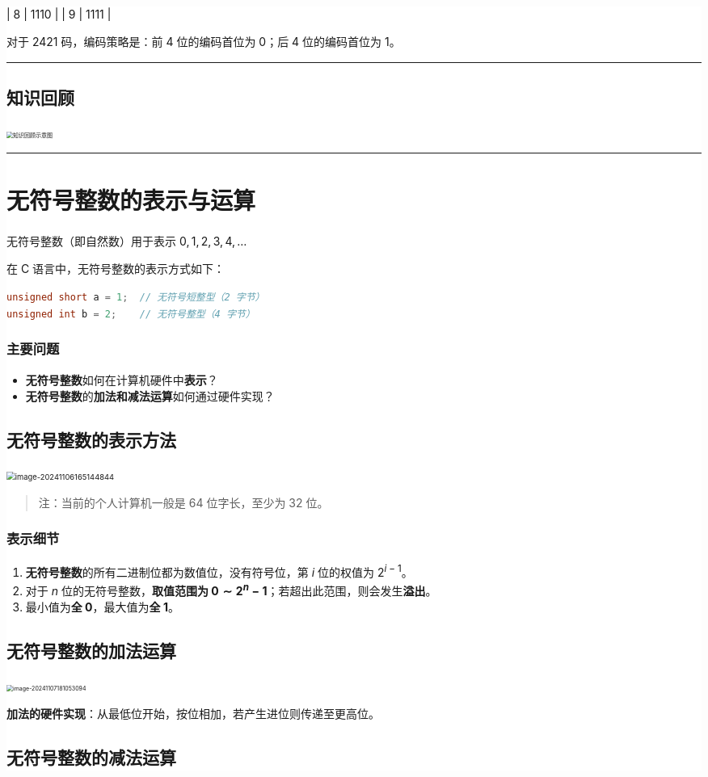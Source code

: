 | 8      | 1110   |
| 9      | 1111   |

对于 2421 码，编码策略是：前 4 位的编码首位为 0；后 4 位的编码首位为 1。

---

## 知识回顾

<img src="https://leafalice-image.oss-cn-hangzhou.aliyuncs.com/img/image-20241106163911383.png" alt="知识回顾示意图" style="zoom:50%;"/>



---

# 无符号整数的表示与运算

无符号整数（即自然数）用于表示 $0, 1, 2, 3, 4, \dots$

在 C 语言中，无符号整数的表示方式如下：

```c
unsigned short a = 1;  // 无符号短整型（2 字节）
unsigned int b = 2;    // 无符号整型（4 字节）
```

### 主要问题

- **无符号整数**如何在计算机硬件中**表示**？
- **无符号整数**的**加法和减法运算**如何通过硬件实现？

## 无符号整数的表示方法

<img src="https://leafalice-image.oss-cn-hangzhou.aliyuncs.com/img/image-20241106165144844.png" alt="image-20241106165144844" style="zoom:67%;" />

> 注：当前的个人计算机一般是 64 位字长，至少为 32 位。

### 表示细节

1. **无符号整数**的所有二进制位都为数值位，没有符号位，第 $i$ 位的权值为 $2^{i-1}$。
2. 对于 $n$ 位的无符号整数，**取值范围为 $0 \sim 2^n - 1$**；若超出此范围，则会发生**溢出**。
3. 最小值为**全 0**，最大值为**全 1**。

## 无符号整数的加法运算

<img src="https://leafalice-image.oss-cn-hangzhou.aliyuncs.com/img/image-20241107181053094.png" alt="image-20241107181053094" style="zoom:50%;" />

**加法的硬件实现**：从最低位开始，按位相加，若产生进位则传递至更高位。

## 无符号整数的减法运算
